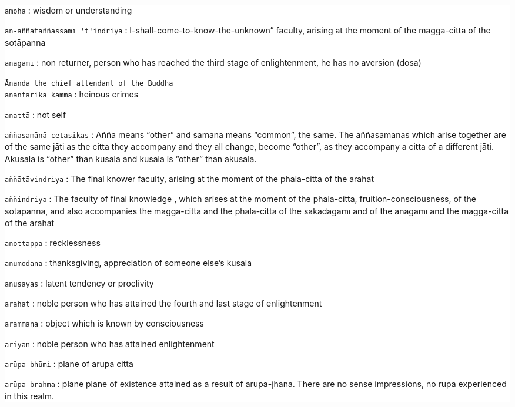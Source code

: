  `amoha` 
: wisdom or understanding

 `an-aññātaññassāmī 't'indriya` 
: I-shall-come-to-know-the-unknown” faculty, arising at the moment of
 the magga-citta of the sotāpanna

 `anāgāmī` 
: non returner, person who has reached the third stage of
 enlightenment, he has no aversion (dosa)

 `Ānanda the chief attendant of the Buddha`\
 `anantarika kamma` 
: heinous crimes

 `anattā` 
: not self

 `aññasamānā cetasikas` 
: Añña means “other” and samānā means “common”, the same. The
 aññasamānās which arise together are of the same jāti as the citta
 they accompany and they all change, become “other”, as they
 accompany a citta of a different jāti. Akusala is “other” than
 kusala and kusala is “other” than akusala.

 `aññātāvindriya` 
: The final knower faculty, arising at the moment of the phala-citta
 of the arahat

 `aññindriya` 
: The faculty of final knowledge , which arises at the moment of the
 phala-citta, fruition-consciousness, of the sotāpanna, and also
 accompanies the magga-citta and the phala-citta of the sakadāgāmī
 and of the anāgāmī and the magga-citta of the arahat

 `anottappa` 
: recklessness

 `anumodana`
: thanksgiving, appreciation of someone else’s kusala

 `anusayas` 
: latent tendency or proclivity

 `arahat` 
: noble person who has attained the fourth and last stage of
 enlightenment

 `ārammaṇa` 
: object which is known by consciousness

 `ariyan` 
: noble person who has attained enlightenment

 `arūpa-bhūmi` 
: plane of arūpa citta

 `arūpa-brahma` 
: plane plane of existence attained as a result of arūpa-jhāna. There
 are no sense impressions, no rūpa experienced in this realm.
